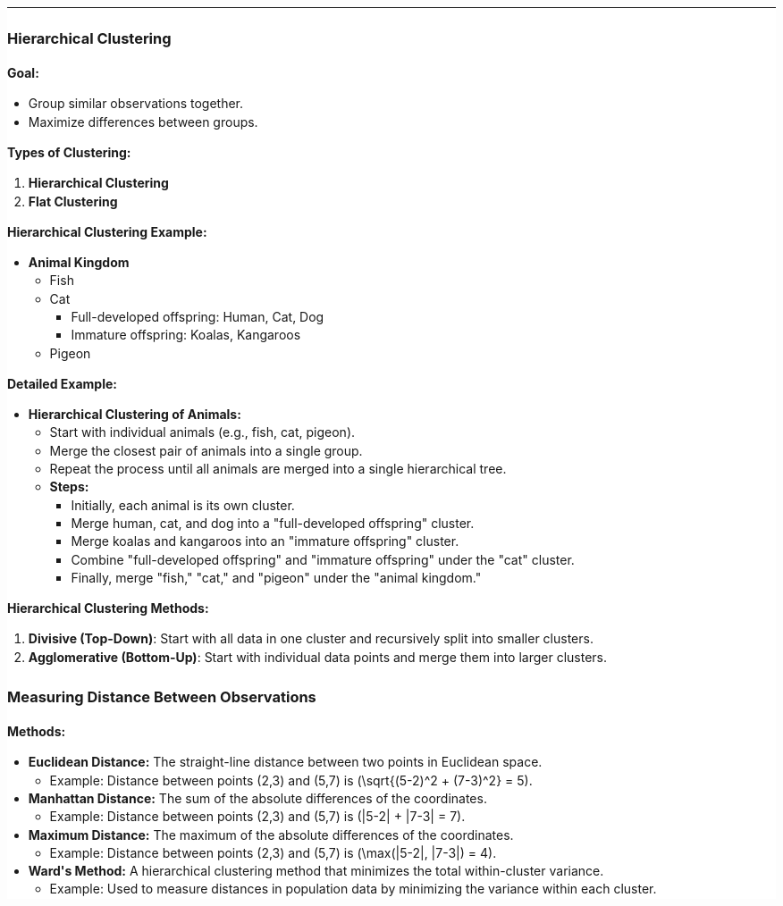 
---


### Hierarchical Clustering

**Goal:**
- Group similar observations together.
- Maximize differences between groups.

**Types of Clustering:**
1. **Hierarchical Clustering**
2. **Flat Clustering**

**Hierarchical Clustering Example:**
- **Animal Kingdom**
  - Fish
  - Cat
    - Full-developed offspring: Human, Cat, Dog
    - Immature offspring: Koalas, Kangaroos
  - Pigeon

**Detailed Example:**
- **Hierarchical Clustering of Animals:**
  - Start with individual animals (e.g., fish, cat, pigeon).
  - Merge the closest pair of animals into a single group.
  - Repeat the process until all animals are merged into a single hierarchical tree.
  - **Steps:**
    - Initially, each animal is its own cluster.
    - Merge human, cat, and dog into a "full-developed offspring" cluster.
    - Merge koalas and kangaroos into an "immature offspring" cluster.
    - Combine "full-developed offspring" and "immature offspring" under the "cat" cluster.
    - Finally, merge "fish," "cat," and "pigeon" under the "animal kingdom."

**Hierarchical Clustering Methods:**
1. **Divisive (Top-Down)**: Start with all data in one cluster and recursively split into smaller clusters.
2. **Agglomerative (Bottom-Up)**: Start with individual data points and merge them into larger clusters.

### Measuring Distance Between Observations

**Methods:**
- **Euclidean Distance:** The straight-line distance between two points in Euclidean space.
  - Example: Distance between points (2,3) and (5,7) is \(\sqrt{(5-2)^2 + (7-3)^2} = 5\).
- **Manhattan Distance:** The sum of the absolute differences of the coordinates.
  - Example: Distance between points (2,3) and (5,7) is \(|5-2| + |7-3| = 7\).
- **Maximum Distance:** The maximum of the absolute differences of the coordinates.
  - Example: Distance between points (2,3) and (5,7) is \(\max(|5-2|, |7-3|) = 4\).
- **Ward's Method:** A hierarchical clustering method that minimizes the total within-cluster variance.
  - Example: Used to measure distances in population data by minimizing the variance within each cluster.
